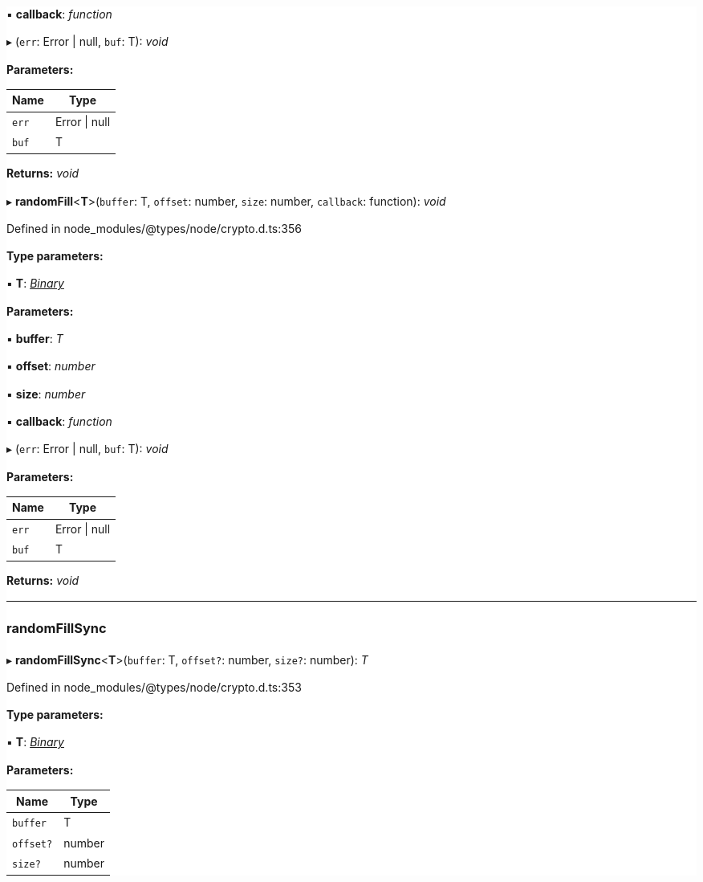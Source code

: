 ▪ **callback**: *function*

▸ (`err`: Error | null, `buf`: T): *void*

**Parameters:**

Name | Type |
------ | ------ |
`err` | Error &#124; null |
`buf` | T |

**Returns:** *void*

▸ **randomFill**<**T**>(`buffer`: T, `offset`: number, `size`: number, `callback`: function): *void*

Defined in node_modules/@types/node/crypto.d.ts:356

**Type parameters:**

▪ **T**: *[Binary](_node_modules__types_node_crypto_d_._crypto_.md#binary)*

**Parameters:**

▪ **buffer**: *T*

▪ **offset**: *number*

▪ **size**: *number*

▪ **callback**: *function*

▸ (`err`: Error | null, `buf`: T): *void*

**Parameters:**

Name | Type |
------ | ------ |
`err` | Error &#124; null |
`buf` | T |

**Returns:** *void*

___

###  randomFillSync

▸ **randomFillSync**<**T**>(`buffer`: T, `offset?`: number, `size?`: number): *T*

Defined in node_modules/@types/node/crypto.d.ts:353

**Type parameters:**

▪ **T**: *[Binary](_node_modules__types_node_crypto_d_._crypto_.md#binary)*

**Parameters:**

Name | Type |
------ | ------ |
`buffer` | T |
`offset?` | number |
`size?` | number |
